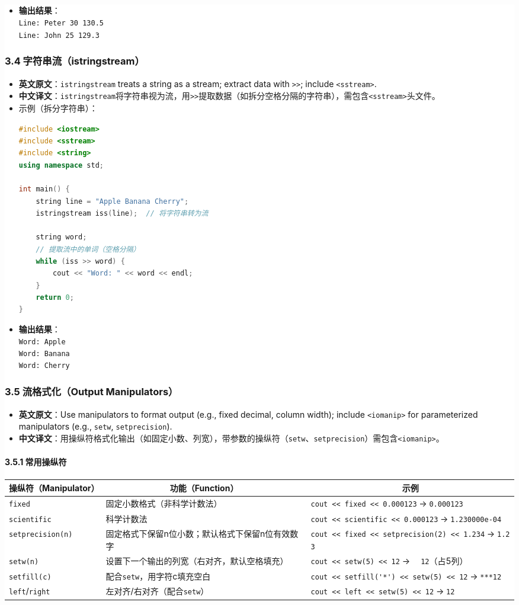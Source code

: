 ```cpp
```
- **输出结果**：  
  `Line: Peter 30 130.5`  
  `Line: John 25 129.3`

### 3.4 字符串流（istringstream）
- **英文原文**：`istringstream` treats a string as a stream; extract data with `>>`; include `<sstream>`.  
- **中文译文**：`istringstream`将字符串视为流，用`>>`提取数据（如拆分空格分隔的字符串），需包含`<sstream>`头文件。  
- 示例（拆分字符串）：
  ```cpp
  #include <iostream>
  #include <sstream>
  #include <string>
  using namespace std;

  int main() {
      string line = "Apple Banana Cherry";
      istringstream iss(line);  // 将字符串转为流

      string word;
      // 提取流中的单词（空格分隔）
      while (iss >> word) {
          cout << "Word: " << word << endl;
      }
      return 0;
  }
  ```
- **输出结果**：  
  `Word: Apple`  
  `Word: Banana`  
  `Word: Cherry`

### 3.5 流格式化（Output Manipulators）
- **英文原文**：Use manipulators to format output (e.g., fixed decimal, column width); include `<iomanip>` for parameterized manipulators (e.g., `setw`, `setprecision`).  
- **中文译文**：用操纵符格式化输出（如固定小数、列宽），带参数的操纵符（`setw`、`setprecision`）需包含`<iomanip>`。

#### 3.5.1 常用操纵符
| 操纵符（Manipulator） | 功能（Function） | 示例 |
|-----------------------|------------------|------|
| `fixed`               | 固定小数格式（非科学计数法） | `cout << fixed << 0.000123` → `0.000123` |
| `scientific`          | 科学计数法 | `cout << scientific << 0.000123` → `1.230000e-04` |
| `setprecision(n)`      | 固定格式下保留n位小数；默认格式下保留n位有效数字 | `cout << fixed << setprecision(2) << 1.234` → `1.23` |
| `setw(n)`             | 设置下一个输出的列宽（右对齐，默认空格填充） | `cout << setw(5) << 12` → `  12`（占5列） |
| `setfill(c)`          | 配合`setw`，用字符c填充空白 | `cout << setfill('*') << setw(5) << 12` → `***12` |
| `left`/`right`        | 左对齐/右对齐（配合`setw`） | `cout << left << setw(5) << 12` → `12   ` |
